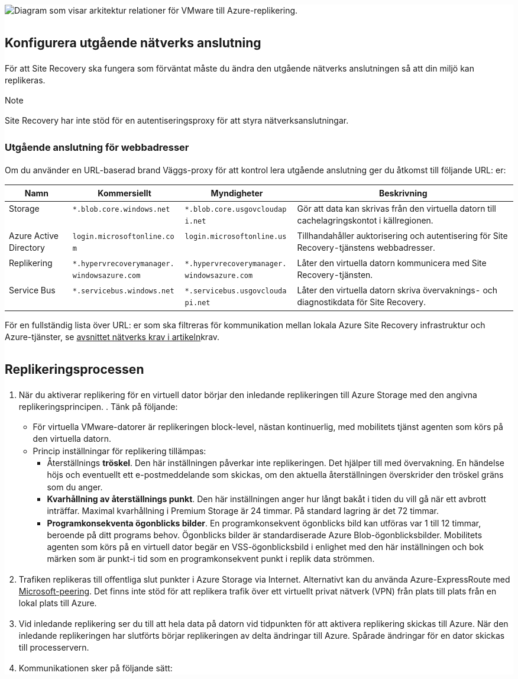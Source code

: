 ![Diagram som visar arkitektur relationer för VMware till Azure-replikering.](./media/vmware-azure-architecture/arch-enhanced.png)

## <a name="set-up-outbound-network-connectivity"></a>Konfigurera utgående nätverks anslutning

För att Site Recovery ska fungera som förväntat måste du ändra den utgående nätverks anslutningen så att din miljö kan replikeras.

> [!NOTE]
> Site Recovery har inte stöd för en autentiseringsproxy för att styra nätverksanslutningar.

### <a name="outbound-connectivity-for-urls"></a>Utgående anslutning för webbadresser

Om du använder en URL-baserad brand Väggs-proxy för att kontrol lera utgående anslutning ger du åtkomst till följande URL: er:

| **Namn**                  | **Kommersiellt**                               | **Myndigheter**                                 | **Beskrivning** |
| ------------------------- | -------------------------------------------- | ---------------------------------------------- | ----------- |
| Storage                   | `*.blob.core.windows.net`                  | `*.blob.core.usgovcloudapi.net` | Gör att data kan skrivas från den virtuella datorn till cachelagringskontot i källregionen. |
| Azure Active Directory    | `login.microsoftonline.com`                | `login.microsoftonline.us`                   | Tillhandahåller auktorisering och autentisering för Site Recovery-tjänstens webbadresser. |
| Replikering               | `*.hypervrecoverymanager.windowsazure.com` | `*.hypervrecoverymanager.windowsazure.com`   | Låter den virtuella datorn kommunicera med Site Recovery-tjänsten. |
| Service Bus               | `*.servicebus.windows.net`                 | `*.servicebus.usgovcloudapi.net`             | Låter den virtuella datorn skriva övervaknings- och diagnostikdata för Site Recovery. |

För en fullständig lista över URL: er som ska filtreras för kommunikation mellan lokala Azure Site Recovery infrastruktur och Azure-tjänster, se [avsnittet nätverks krav i artikeln](vmware-azure-deploy-configuration-server.md#prerequisites)krav.

## <a name="replication-process"></a>Replikeringsprocessen

1. När du aktiverar replikering för en virtuell dator börjar den inledande replikeringen till Azure Storage med den angivna replikeringsprincipen. . Tänk på följande:
    - För virtuella VMware-datorer är replikeringen block-level, nästan kontinuerlig, med mobilitets tjänst agenten som körs på den virtuella datorn.
    - Princip inställningar för replikering tillämpas:
        - Återställnings **tröskel**. Den här inställningen påverkar inte replikeringen. Det hjälper till med övervakning. En händelse höjs och eventuellt ett e-postmeddelande som skickas, om den aktuella återställningen överskrider den tröskel gräns som du anger.
        - **Kvarhållning av återställnings punkt**. Den här inställningen anger hur långt bakåt i tiden du vill gå när ett avbrott inträffar. Maximal kvarhållning i Premium Storage är 24 timmar. På standard lagring är det 72 timmar. 
        - **Programkonsekventa ögonblicks bilder**. En programkonsekvent ögonblicks bild kan utföras var 1 till 12 timmar, beroende på ditt programs behov. Ögonblicks bilder är standardiserade Azure Blob-ögonblicksbilder. Mobilitets agenten som körs på en virtuell dator begär en VSS-ögonblicksbild i enlighet med den här inställningen och bok märken som är punkt-i tid som en programkonsekvent punkt i replik data strömmen.

2. Trafiken replikeras till offentliga slut punkter i Azure Storage via Internet. Alternativt kan du använda Azure-ExpressRoute med [Microsoft-peering](../expressroute/expressroute-circuit-peerings.md#microsoftpeering). Det finns inte stöd för att replikera trafik över ett virtuellt privat nätverk (VPN) från plats till plats från en lokal plats till Azure.
3. Vid inledande replikering ser du till att hela data på datorn vid tidpunkten för att aktivera replikering skickas till Azure. När den inledande replikeringen har slutförts börjar replikeringen av delta ändringar till Azure. Spårade ändringar för en dator skickas till processervern.
4. Kommunikationen sker på följande sätt:

